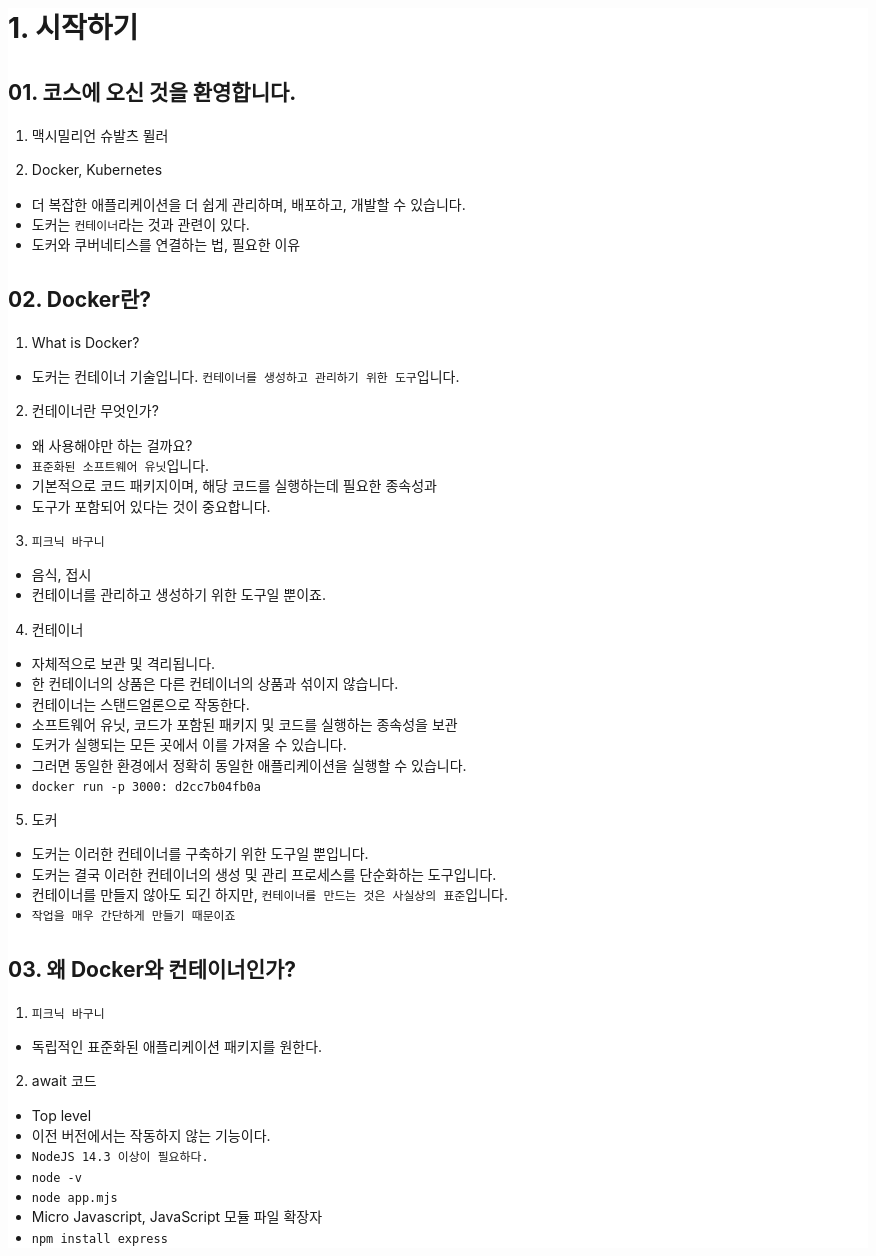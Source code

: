 # 1. 시작하기
## 01. 코스에 오신 것을 환영합니다.
1. 맥시밀리언 슈발츠 뮐러

2. Docker, Kubernetes
  - 더 복잡한 애플리케이션을 더 쉽게 관리하며, 배포하고, 개발할 수 있습니다.
  - 도커는 `컨테이너`라는 것과 관련이 있다.
  - 도커와 쿠버네티스를 연결하는 법, 필요한 이유

## 02. Docker란?
1. What is Docker?
  - 도커는 컨테이너 기술입니다. `컨테이너를 생성하고 관리하기 위한 도구`입니다.

2. 컨테이너란 무엇인가?
  - 왜 사용해야만 하는 걸까요?
  - `표준화된 소프트웨어 유닛`입니다.
  - 기본적으로 코드 패키지이며, 해당 코드를 실행하는데 필요한 종속성과
  - 도구가 포함되어 있다는 것이 중요합니다.

3. `피크닉 바구니`
  - 음식, 접시
  - 컨테이너를 관리하고 생성하기 위한 도구일 뿐이죠.

4. 컨테이너
  - 자체적으로 보관 및 격리됩니다.
  - 한 컨테이너의 상품은 다른 컨테이너의 상품과 섞이지 않습니다.
  - 컨테이너는 스탠드얼론으로 작동한다.
  - 소프트웨어 유닛, 코드가 포함된 패키지 및 코드를 실행하는 종속성을 보관
  - 도커가 실행되는 모든 곳에서 이를 가져올 수 있습니다.
  - 그러면 동일한 환경에서 정확히 동일한 애플리케이션을 실행할 수 있습니다.
  - `docker run -p 3000: d2cc7b04fb0a`

5. 도커
  - 도커는 이러한 컨테이너를 구축하기 위한 도구일 뿐입니다.
  - 도커는 결국 이러한 컨테이너의 생성 및 관리 프로세스를 단순화하는 도구입니다.
  - 컨테이너를 만들지 않아도 되긴 하지만, `컨테이너를 만드는 것은 사실상의 표준`입니다.
  - `작업을 매우 간단하게 만들기 때문이죠`

## 03. 왜 Docker와 컨테이너인가?
1. `피크닉 바구니`
  - 독립적인 표준화된 애플리케이션 패키지를 원한다.

2. await 코드
  - Top level
  - 이전 버전에서는 작동하지 않는 기능이다.
  - `NodeJS 14.3 이상이 필요하다.`
  - `node -v`
  - `node app.mjs`
  - Micro Javascript, JavaScript 모듈 파일 확장자
  - `npm install express`
